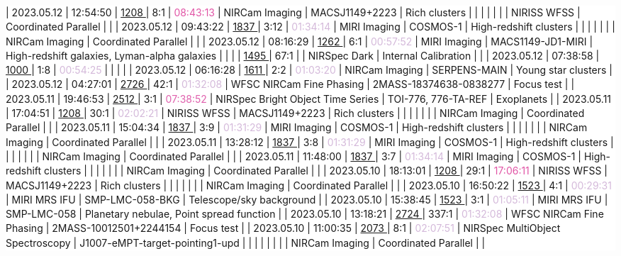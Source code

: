| 2023.05.12 | 12:54:50  | <a href="https://www.stsci.edu/jwst-program-info/program/?program=1208"> 1208 </a> |   8:1  |  <span style="color:#e155a6;"> 08:43:13 </span>  | NIRCam Imaging                        | MACSJ1149+2223                               |  Rich clusters                                    |
|  |  |  |   |  |  NIRISS WFSS  | Coordinated Parallel  |   |
| 2023.05.12 | 09:43:22  | <a href="https://www.stsci.edu/jwst-program-info/program/?program=1837"> 1837 </a> |   3:12 |  <span style="color:#d4b9da;"> 01:34:14 </span>  | MIRI Imaging                          | COSMOS-1                                     |  High-redshift clusters                           |
|  |  |  |   |  |  NIRCam Imaging                        | Coordinated Parallel  |   |
| 2023.05.12 | 08:16:29  | <a href="https://www.stsci.edu/jwst-program-info/program/?program=1262"> 1262 </a> |   6:1  |  <span style="color:#d4b9da;"> 00:57:52 </span>  | MIRI Imaging                          | MACS1149-JD1-MIRI                            |  High-redshift galaxies,  Lyman-alpha galaxies    |
|  |  | <a href="https://www.stsci.edu/jwst-program-info/program/?program=1495"> 1495 </a> |  67:1  |  |  NIRSpec Dark                          | Internal Calibration  |   |
| 2023.05.12 | 07:38:58  | <a href="https://www.stsci.edu/jwst-program-info/program/?program=1000"> 1000 </a> |   1:8  |  <span style="color:#d4b9da;"> 00:54:25 </span>  |                                       |                                              |                                                   |
| 2023.05.12 | 06:16:28  | <a href="https://www.stsci.edu/jwst-program-info/program/?program=1611"> 1611 </a> |   2:2  |  <span style="color:#d4b9da;"> 01:03:20 </span>  | NIRCam Imaging                        | SERPENS-MAIN                                 |  Young star clusters                              |
| 2023.05.12 | 04:27:01  | <a href="https://www.stsci.edu/jwst-program-info/program/?program=2726"> 2726 </a> |  42:1  |  <span style="color:#d4b9da;"> 01:32:08 </span>  | WFSC NIRCam Fine Phasing              | 2MASS-18374638-0838277                       |  Focus test                                       |
| 2023.05.11 | 19:46:53  | <a href="https://www.stsci.edu/jwst-program-info/program/?program=2512"> 2512 </a> |   3:1  |  <span style="color:#e060ad;"> 07:38:52 </span>  | NIRSpec Bright Object Time Series     | TOI-776, 776-TA-REF                          |  Exoplanets                                       |
| 2023.05.11 | 17:04:51  | <a href="https://www.stsci.edu/jwst-program-info/program/?program=1208"> 1208 </a> |  30:1  |  <span style="color:#d4b9da;"> 02:02:21 </span>  | NIRISS WFSS  | MACSJ1149+2223                               |  Rich clusters                                    |
|  |  |  |   |  |  NIRCam Imaging                        | Coordinated Parallel  |   |
| 2023.05.11 | 15:04:34  | <a href="https://www.stsci.edu/jwst-program-info/program/?program=1837"> 1837 </a> |   3:9  |  <span style="color:#d4b9da;"> 01:31:29 </span>  | MIRI Imaging                          | COSMOS-1                                     |  High-redshift clusters                           |
|  |  |  |   |  |  NIRCam Imaging                        | Coordinated Parallel  |   |
| 2023.05.11 | 13:28:12  | <a href="https://www.stsci.edu/jwst-program-info/program/?program=1837"> 1837 </a> |   3:8  |  <span style="color:#d4b9da;"> 01:31:29 </span>  | MIRI Imaging                          | COSMOS-1                                     |  High-redshift clusters                           |
|  |  |  |   |  |  NIRCam Imaging                        | Coordinated Parallel  |   |
| 2023.05.11 | 11:48:00  | <a href="https://www.stsci.edu/jwst-program-info/program/?program=1837"> 1837 </a> |   3:7  |  <span style="color:#d4b9da;"> 01:34:14 </span>  | MIRI Imaging                          | COSMOS-1                                     |  High-redshift clusters                           |
|  |  |  |   |  |  NIRCam Imaging                        | Coordinated Parallel  |   |
| 2023.05.10 | 18:13:01  | <a href="https://www.stsci.edu/jwst-program-info/program/?program=1208"> 1208 </a> |  29:1  |  <span style="color:#e155a6;"> 17:06:11 </span>  | NIRISS WFSS  | MACSJ1149+2223                               |  Rich clusters                                    |
|  |  |  |   |  |  NIRCam Imaging                        | Coordinated Parallel  |   |
| 2023.05.10 | 16:50:22  | <a href="https://www.stsci.edu/jwst-program-info/program/?program=1523"> 1523 </a> |   4:1  |  <span style="color:#d4b9da;"> 00:29:31 </span>  | MIRI MRS IFU   | SMP-LMC-058-BKG                              |  Telescope/sky background                         |
| 2023.05.10 | 15:38:45  | <a href="https://www.stsci.edu/jwst-program-info/program/?program=1523"> 1523 </a> |   3:1  |  <span style="color:#d4b9da;"> 01:05:11 </span>  | MIRI MRS IFU   | SMP-LMC-058                                  |  Planetary nebulae,  Point spread function        |
| 2023.05.10 | 13:18:21  | <a href="https://www.stsci.edu/jwst-program-info/program/?program=2724"> 2724 </a> | 337:1  |  <span style="color:#d4b9da;"> 01:32:08 </span>  | WFSC NIRCam Fine Phasing              | 2MASS-10012501+2244154                       |  Focus test                                       |
| 2023.05.10 | 11:00:35  | <a href="https://www.stsci.edu/jwst-program-info/program/?program=2073"> 2073 </a> |   8:1  |  <span style="color:#d4b9da;"> 02:07:51 </span>  | NIRSpec MultiObject Spectroscopy      | J1007-eMPT-target-pointing1-upd              |                                                   |
|  |  |  |   |  |  NIRCam Imaging                        | Coordinated Parallel  |   |
